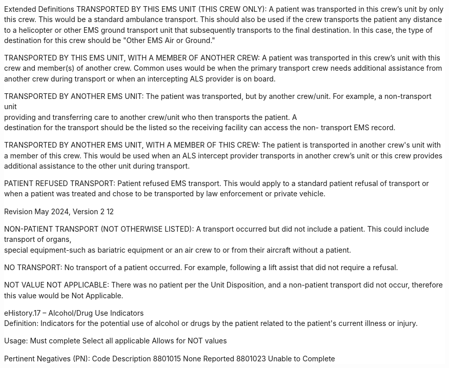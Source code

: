Extended Definitions 
TRANSPORTED BY THIS EMS UNIT (THIS CREW ONLY): A   patient was transported in this crew’s 
unit by only this crew. This would be a    standard ambulance transport. This should also be used 
if the crew transports the patient any distance to a helicopter or other EMS ground transport 
unit that subsequently transports to the final destination. In this case, the type of destination 
for this crew should be "Other EMS Air or Ground." 
 
TRANSPORTED BY THIS EMS UNIT, WITH A MEMBER OF ANOTHER CREW: 
A patient was transported in this crew’s unit with this crew and member(s) of another crew. 
Common  uses  would  be  when  the  primary  transport  crew  needs  additional  assistance  from  
another crew during transport or when an intercepting ALS provider is on board. 
 
TRANSPORTED BY ANOTHER EMS UNIT: 
The  patient  was  transported,  but  by  another  crew/unit.  For  example,  a  non-transport  unit  
providing  and  transferring  care  to  another  crew/unit  who  then  transports  the  patient.  A  
destination for the transport should be the listed so the receiving facility can access the non- 
transport EMS record. 
 
TRANSPORTED BY ANOTHER EMS UNIT, WITH A MEMBER OF THIS CREW: 
The patient is transported in another crew's unit with a member of this crew. This would be 
used when an ALS intercept provider transports in another crew’s unit or this crew provides 
additional assistance to the other unit during transport. 
 
PATIENT REFUSED TRANSPORT: 
Patient refused EMS transport. This would apply to a standard patient refusal of transport or 
when a    patient was treated and chose to be transported by law enforcement or private vehicle. 

Revision May 2024, Version 2 
12 
 
 
 
NON-PATIENT TRANSPORT (NOT OTHERWISE LISTED): 
A  transport  occurred  but  did  not  include  a  patient.  This  could  include  transport  of  organs,  
special equipment-such as bariatric equipment or an air crew to or from their aircraft without 
a patient. 
 
NO TRANSPORT: 
No transport of a patient occurred. For example, following a lift assist that did not require a 
refusal. 
 
NOT VALUE 
NOT APPLICABLE: There was no patient per the Unit Disposition, and a non-patient transport 
did not occur, therefore this value would be Not Applicable. 
 
 
eHistory.17 – Alcohol/Drug Use Indicators         
Definition: Indicators for the potential use of alcohol or drugs by the patient related to the 
patient's current illness or injury. 
 
Usage:  Must complete 
Select all applicable 
Allows for NOT values 
 
 
Pertinent Negatives (PN): 
Code Description 
8801015 None Reported 
8801023 Unable to Complete 
 